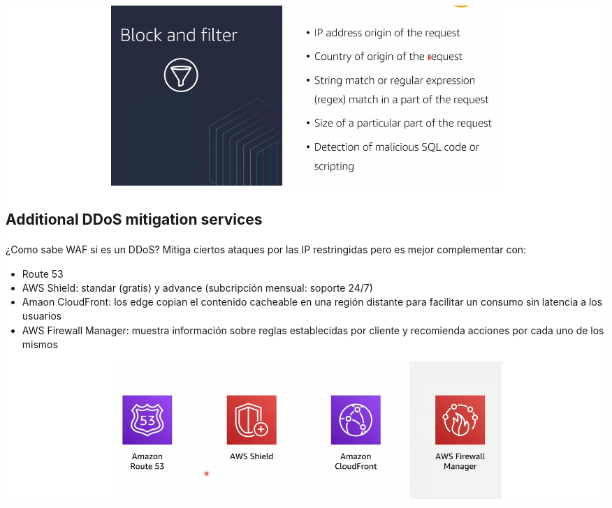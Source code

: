 <p align="center">
  <img src="./img/img74.png" style="width: 65%">
</p>

## Additional DDoS mitigation services

¿Como sabe WAF si es un DDoS? Mitiga ciertos ataques por las IP restringidas pero es mejor complementar con:

- Route 53
- AWS Shield: standar (gratis) y advance (subcripción mensual: soporte 24/7)
- Amaon CloudFront: los edge copian el contenido cacheable en una región distante para facilitar un consumo sin latencia a los usuarios
- AWS Firewall Manager: muestra información sobre reglas establecidas por cliente y recomienda acciones por cada uno de los mismos

<p align="center">
  <img src="./img/img75.png" style="width: 65%">
</p>
